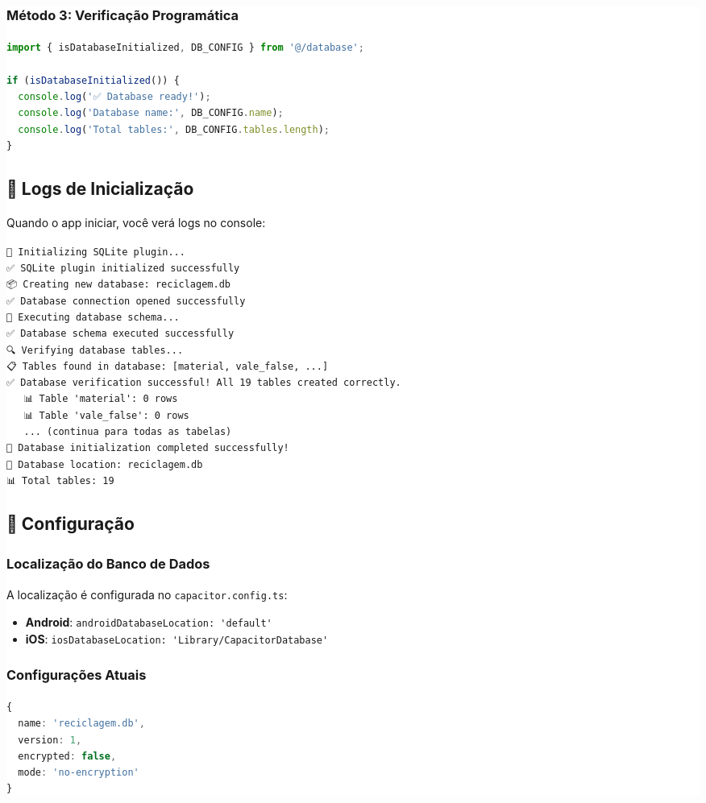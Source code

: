 ### Método 3: Verificação Programática

```typescript
import { isDatabaseInitialized, DB_CONFIG } from '@/database';

if (isDatabaseInitialized()) {
  console.log('✅ Database ready!');
  console.log('Database name:', DB_CONFIG.name);
  console.log('Total tables:', DB_CONFIG.tables.length);
}
```

## 📝 Logs de Inicialização

Quando o app iniciar, você verá logs no console:

```
🔌 Initializing SQLite plugin...
✅ SQLite plugin initialized successfully
📦 Creating new database: reciclagem.db
✅ Database connection opened successfully
🔨 Executing database schema...
✅ Database schema executed successfully
🔍 Verifying database tables...
📋 Tables found in database: [material, vale_false, ...]
✅ Database verification successful! All 19 tables created correctly.
   📊 Table 'material': 0 rows
   📊 Table 'vale_false': 0 rows
   ... (continua para todas as tabelas)
🎉 Database initialization completed successfully!
📍 Database location: reciclagem.db
📊 Total tables: 19
```

## 🔧 Configuração

### Localização do Banco de Dados

A localização é configurada no `capacitor.config.ts`:

- **Android**: `androidDatabaseLocation: 'default'`
- **iOS**: `iosDatabaseLocation: 'Library/CapacitorDatabase'`

### Configurações Atuais

```typescript
{
  name: 'reciclagem.db',
  version: 1,
  encrypted: false,
  mode: 'no-encryption'
}
```

